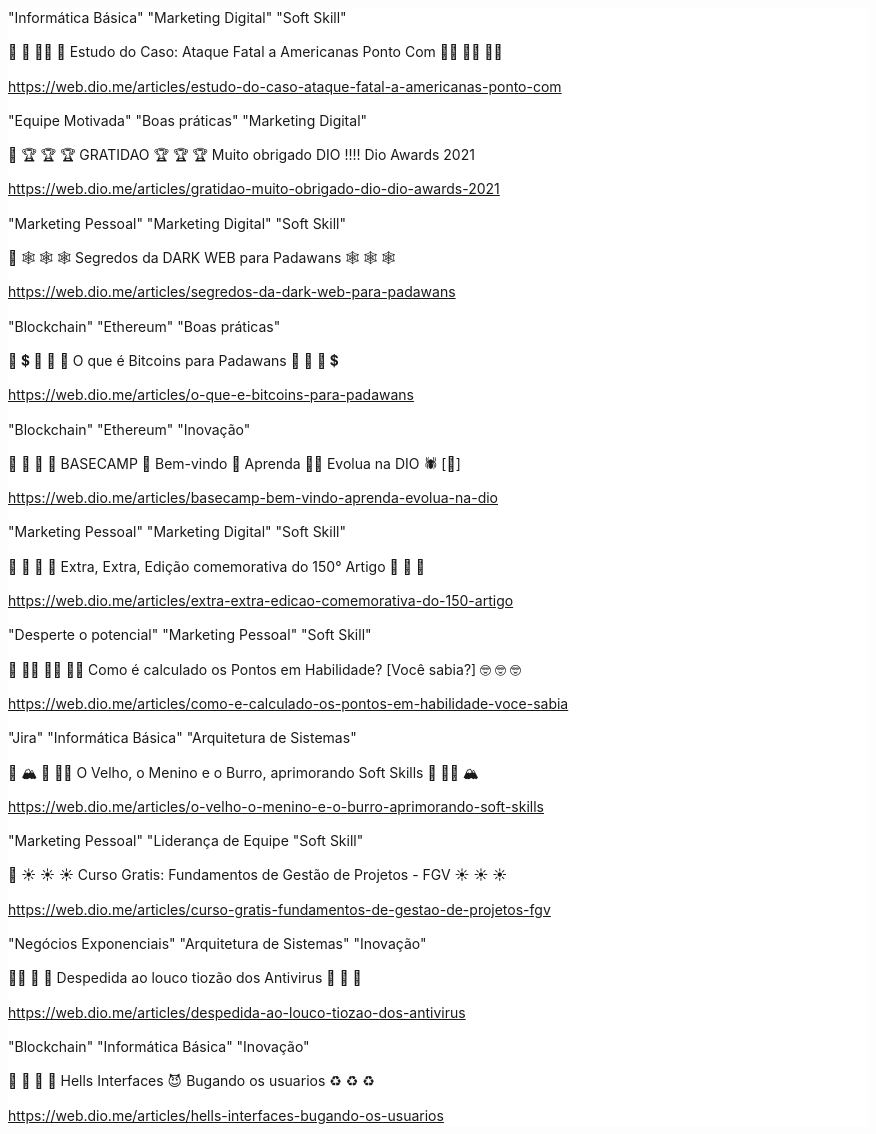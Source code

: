 "Informática Básica" "Marketing Digital" "Soft Skill"  <br>

:rocket: 🚨 🏴‍☠️ 🚨 Estudo do Caso: Ataque Fatal a Americanas Ponto Com 🏴‍☠️ 🏴‍☠️ 🏴‍☠️  <br>

https://web.dio.me/articles/estudo-do-caso-ataque-fatal-a-americanas-ponto-com <br>

"Equipe Motivada" "Boas práticas" "Marketing Digital"  <br>

:rocket: 🏆 🏆 🏆 GRATIDAO 🏆 🏆 🏆 Muito obrigado DIO !!!! Dio Awards 2021  <br>

https://web.dio.me/articles/gratidao-muito-obrigado-dio-dio-awards-2021  <br>

"Marketing Pessoal"  "Marketing Digital"  "Soft Skill"  <br>

:rocket: 🕸️ 🕸️ 🕸️ Segredos da DARK WEB para Padawans 🕸️ 🕸️ 🕸️  <br>

https://web.dio.me/articles/segredos-da-dark-web-para-padawans  <br>

"Blockchain" "Ethereum" "Boas práticas"  <br>

:rocket: 💲 💱 💸 🤑 O que é Bitcoins para Padawans 💱 💸 🤑 💲  <br>

https://web.dio.me/articles/o-que-e-bitcoins-para-padawans  <br>

"Blockchain" "Ethereum"  "Inovação"  <br>

:rocket: 🏁 🏁 🏁 BASECAMP 🎩 Bem-vindo 📖 Aprenda 👨‍🏫 Evolua na DIO 🕷️ [👀]   <br>

https://web.dio.me/articles/basecamp-bem-vindo-aprenda-evolua-na-dio   <br>

"Marketing Pessoal"  "Marketing Digital" "Soft Skill"   <br>

:rocket:  🎉 🎉 🎉 Extra, Extra, Edição comemorativa do 150° Artigo 🎉 🎉 🎉   <br>

https://web.dio.me/articles/extra-extra-edicao-comemorativa-do-150-artigo   <br>

"Desperte o potencial"  "Marketing Pessoal" "Soft Skill"   <br>

:rocket: 🤷🏼 🤷🏼 🤷🏼 Como é calculado os Pontos em Habilidade? [Você sabia?] 🤓 🤓 🤓   <br>

https://web.dio.me/articles/como-e-calculado-os-pontos-em-habilidade-voce-sabia   <br>

"Jira" "Informática Básica" "Arquitetura de Sistemas"   <br>

:rocket: 🏔️ 🐎 👨‍👦 O Velho, o Menino e o Burro, aprimorando Soft Skills 🐎 👨‍👦 🏔️     <br>

https://web.dio.me/articles/o-velho-o-menino-e-o-burro-aprimorando-soft-skills     <br>

"Marketing Pessoal" "Liderança de Equipe "Soft Skill" <br>

:rocket:   ☀️ ☀️ ☀️ Curso Gratis: Fundamentos de Gestão de Projetos - FGV ☀️ ☀️ ☀️  <br>

https://web.dio.me/articles/curso-gratis-fundamentos-de-gestao-de-projetos-fgv  <br>

"Negócios Exponenciais" "Arquitetura de Sistemas"  "Inovação"   <br>

:rocket:🐞 🐞 🐞 Despedida ao louco tiozão dos Antivirus 🐞 🐞 🐞   <br>

https://web.dio.me/articles/despedida-ao-louco-tiozao-dos-antivirus  <br>

"Blockchain"  "Informática Básica"  "Inovação" <br>

:rocket: 🚸 🚸 🚸 Hells Interfaces 😈 Bugando os usuarios ♻️ ♻️ ♻️ <br>

https://web.dio.me/articles/hells-interfaces-bugando-os-usuarios    <br>


[contributors-shield]: https://img.shields.io/github/contributors/VagnerBellacosa/DIO_Bootcamps.svg?style=for-the-badge
[contributors-url]: https://github.com/VagnerBellacosa/DIO_Bootcamps/graphs/contributors
[forks-shield]: https://img.shields.io/github/forks/VagnerBellacosa/DIO_Bootcamps.svg?style=for-the-badge
[forks-url]: https://github.com/VagnerBellacosa/DIO_Bootcamps/network/members
[stars-shield]: https://img.shields.io/github/stars/VagnerBellacosa/DIO_Bootcamps.svg?style=for-the-badge
[stars-url]: https://github.com/VagnerBellacosa/DIO_Bootcamps/stargazers
[issues-shield]: https://img.shields.io/github/issues/VagnerBellacosa/DIO_Bootcamps.svg?style=for-the-badge
[issues-url]: https://github.com/VagnerBellacosa/DIO_Bootcamps/issues
[license-shield]: https://img.shields.io/github/license/VagnerBellacosa/DIO_Bootcamps.svg?style=for-the-badge
[license-url]: https://github.com/VagnerBellacosa/DIO_Bootcamps/blob/master/LICENSE.txt
[linkedin-shield]: https://img.shields.io/badge/-LinkedIn-black.svg?style=for-the-badge&logo=linkedin&colorB=555
[linkedin-url]: https://www.linkedin.com/in/VagnerBellacosa/
[product-screenshot]: Image/ArtigosNaDio.png.png